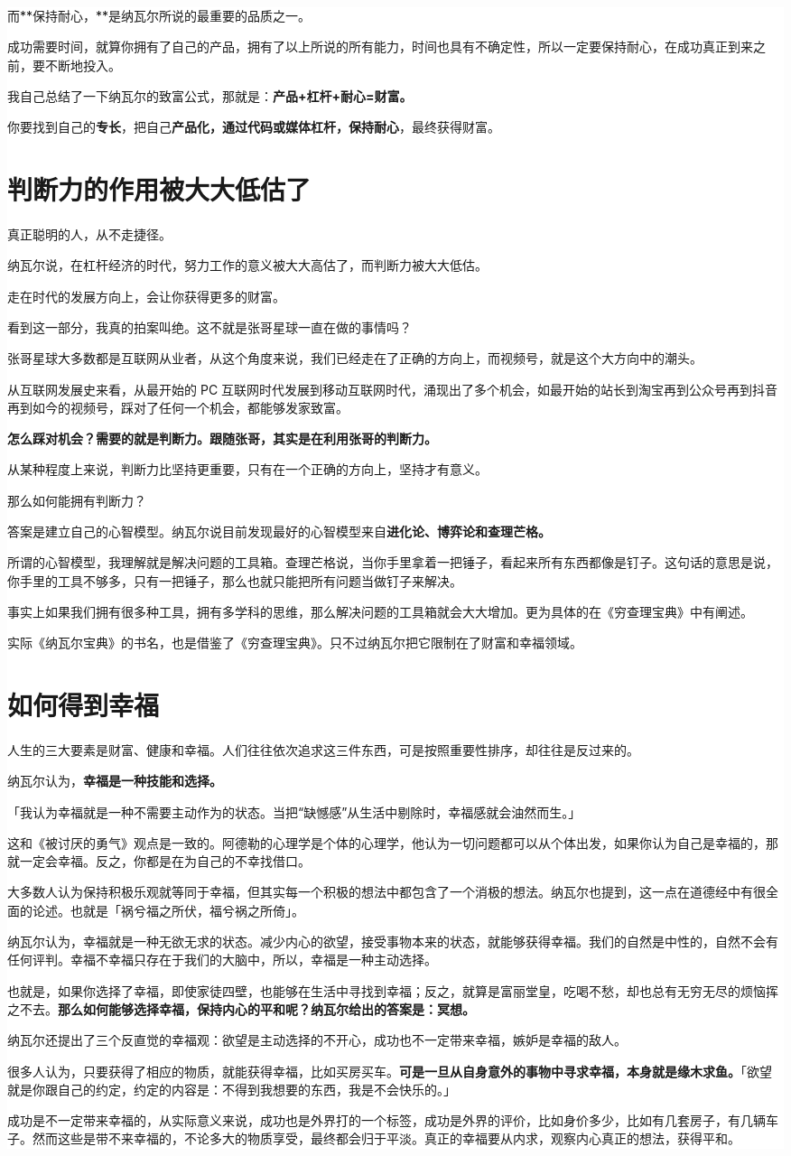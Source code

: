 而**保持耐心，**是纳瓦尔所说的最重要的品质之一。

成功需要时间，就算你拥有了自己的产品，拥有了以上所说的所有能力，时间也具有不确定性，所以一定要保持耐心，在成功真正到来之前，要不断地投入。

我自己总结了一下纳瓦尔的致富公式，那就是：**产品+杠杆+耐心=财富。**

你要找到自己的**专长**，把自己**产品化，**通过**代码或媒体杠杆，**保持**耐心**，最终获得财富。

# 判断力的作用被大大低估了

真正聪明的人，从不走捷径。

纳瓦尔说，在杠杆经济的时代，努力工作的意义被大大高估了，而判断力被大大低估。

走在时代的发展方向上，会让你获得更多的财富。

看到这一部分，我真的拍案叫绝。这不就是张哥星球一直在做的事情吗？

张哥星球大多数都是互联网从业者，从这个角度来说，我们已经走在了正确的方向上，而视频号，就是这个大方向中的潮头。

从互联网发展史来看，从最开始的 PC 互联网时代发展到移动互联网时代，涌现出了多个机会，如最开始的站长到淘宝再到公众号再到抖音再到如今的视频号，踩对了任何一个机会，都能够发家致富。

**怎么踩对机会？需要的就是判断力。跟随张哥，其实是在利用张哥的判断力。**

从某种程度上来说，判断力比坚持更重要，只有在一个正确的方向上，坚持才有意义。

那么如何能拥有判断力？

答案是建立自己的心智模型。纳瓦尔说目前发现最好的心智模型来自**进化论、博弈论和查理芒格。**

所谓的心智模型，我理解就是解决问题的工具箱。查理芒格说，当你手里拿着一把锤子，看起来所有东西都像是钉子。这句话的意思是说，你手里的工具不够多，只有一把锤子，那么也就只能把所有问题当做钉子来解决。

事实上如果我们拥有很多种工具，拥有多学科的思维，那么解决问题的工具箱就会大大增加。更为具体的在《穷查理宝典》中有阐述。

实际《纳瓦尔宝典》的书名，也是借鉴了《穷查理宝典》。只不过纳瓦尔把它限制在了财富和幸福领域。

# 如何得到幸福

人生的三大要素是财富、健康和幸福。人们往往依次追求这三件东西，可是按照重要性排序，却往往是反过来的。

纳瓦尔认为，**幸福是一种技能和选择。**

「我认为幸福就是一种不需要主动作为的状态。当把“缺憾感”从生活中剔除时，幸福感就会油然而生。」

这和《被讨厌的勇气》观点是一致的。阿德勒的心理学是个体的心理学，他认为一切问题都可以从个体出发，如果你认为自己是幸福的，那就一定会幸福。反之，你都是在为自己的不幸找借口。

大多数人认为保持积极乐观就等同于幸福，但其实每一个积极的想法中都包含了一个消极的想法。纳瓦尔也提到，这一点在道德经中有很全面的论述。也就是「祸兮福之所伏，福兮祸之所倚」。

纳瓦尔认为，幸福就是一种无欲无求的状态。减少内心的欲望，接受事物本来的状态，就能够获得幸福。我们的自然是中性的，自然不会有任何评判。幸福不幸福只存在于我们的大脑中，所以，幸福是一种主动选择。

也就是，如果你选择了幸福，即使家徒四壁，也能够在生活中寻找到幸福；反之，就算是富丽堂皇，吃喝不愁，却也总有无穷无尽的烦恼挥之不去。**那么如何能够选择幸福，保持内心的平和呢？纳瓦尔给出的答案是：冥想。**

纳瓦尔还提出了三个反直觉的幸福观：欲望是主动选择的不开心，成功也不一定带来幸福，嫉妒是幸福的敌人。

很多人认为，只要获得了相应的物质，就能获得幸福，比如买房买车。**可是一旦从自身意外的事物中寻求幸福，本身就是缘木求鱼。**「欲望就是你跟自己的约定，约定的内容是：不得到我想要的东西，我是不会快乐的。」

成功是不一定带来幸福的，从实际意义来说，成功也是外界打的一个标签，成功是外界的评价，比如身价多少，比如有几套房子，有几辆车子。然而这些是带不来幸福的，不论多大的物质享受，最终都会归于平淡。真正的幸福要从内求，观察内心真正的想法，获得平和。
